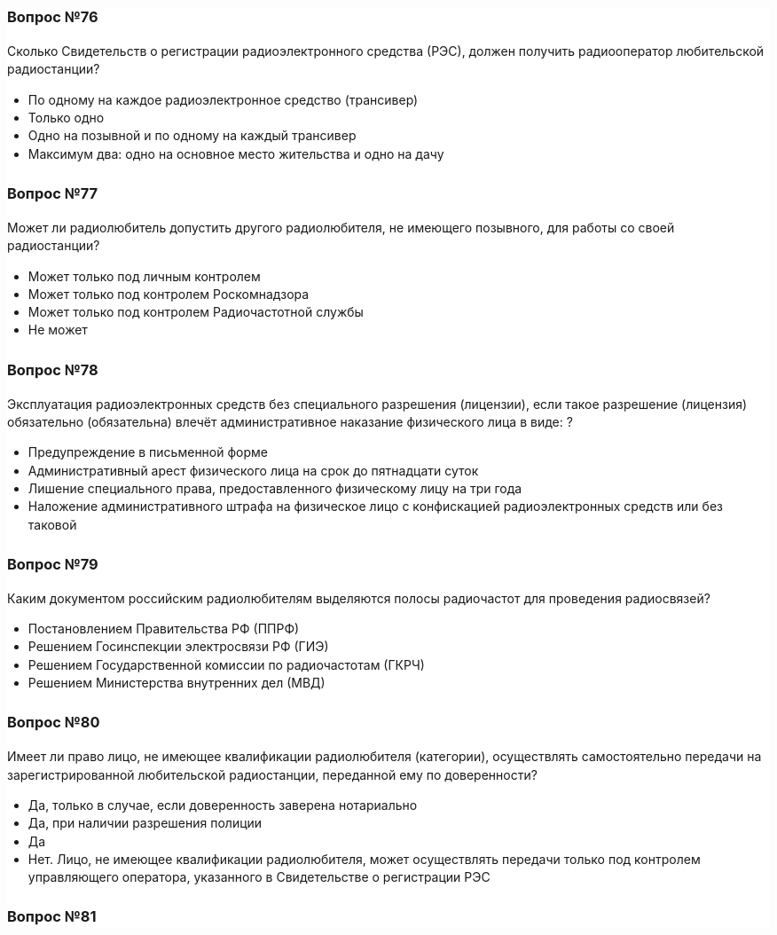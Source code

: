 ### Вопрос №76

Сколько Свидетельств о регистрации радиоэлектронного средства (РЭС), должен получить радиооператор любительской радиостанции?

- По одному на каждое радиоэлектронное средство (трансивер)
- Только одно
- Одно на позывной и по одному на каждый трансивер
- Максимум два: одно на основное место жительства и одно на дачу

### Вопрос №77

Может ли радиолюбитель допустить другого радиолюбителя, не имеющего позывного, для работы со своей радиостанции?

- Может только под личным контролем
- Может только под контролем Роскомнадзора
- Может только под контролем Радиочастотной службы
- Не может

### Вопрос №78

Эксплуатация радиоэлектронных средств без специального разрешения (лицензии), если такое разрешение (лицензия) обязательно (обязательна) влечёт административное наказание физического лица в виде: ?

- Предупреждение в письменной форме
- Административный арест физического лица на срок до пятнадцати суток
- Лишение специального права, предоставленного физическому лицу на три года
- Наложение административного штрафа на физическое лицо с конфискацией радиоэлектронных средств или без таковой

### Вопрос №79

Каким документом российским радиолюбителям выделяются полосы радиочастот для проведения радиосвязей?

- Постановлением Правительства РФ (ППРФ)
- Решением Госинспекции электросвязи РФ (ГИЭ)
- Решением Государственной комиссии по радиочастотам (ГКРЧ)
- Решением Министерства внутренних дел (МВД)

### Вопрос №80

Имеет ли право лицо, не имеющее квалификации радиолюбителя (категории), осуществлять самостоятельно передачи на зарегистрированной любительской радиостанции, переданной ему по доверенности?

- Да, только в случае, если доверенность заверена нотариально
- Да, при наличии разрешения полиции
- Да
- Нет. Лицо, не имеющее квалификации радиолюбителя, может осуществлять передачи только под контролем управляющего оператора, указанного в Свидетельстве о регистрации РЭС

### Вопрос №81
